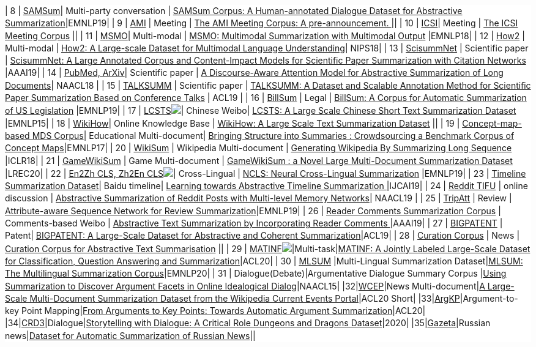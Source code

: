 | 8 | [SAMSum](https://arxiv.org/abs/1911.12237)| Multi-party conversation | [SAMSum Corpus: A Human\-annotated Dialogue Dataset for Abstractive Summarization](https://arxiv.org/abs/1911.12237)|EMNLP19|
| 9 | [AMI](http://groups.inf.ed.ac.uk/ami/download/) | Meeting | [The AMI Meeting Corpus: A pre\-announcement\. ](http://groups.inf.ed.ac.uk/ami/download/)||
| 10 | [ICSI](http://groups.inf.ed.ac.uk/ami/icsi/download/)| Meeting | [The ICSI Meeting Corpus](http://groups.inf.ed.ac.uk/ami/icsi/) ||
| 11 | [MSMO](http://www.nlpr.ia.ac.cn/cip/jjzhang.htm)| Multi-modal | [MSMO: Multimodal Summarization with Multimodal Output](https://www.aclweb.org/anthology/D18-1448/) |EMNLP18|
| 12 | [How2](https://github.com/srvk/how2-dataset) | Multi-modal | [How2: A Large\-scale Dataset for Multimodal Language Understanding](https://arxiv.org/abs/1811.00347)| NIPS18|
| 13 | [ScisummNet](https://cs.stanford.edu/~myasu/projects/scisumm_net/) | Scientific paper | [ScisummNet: A Large Annotated Corpus and Content\-Impact Models for Scientific Paper Summarization with Citation Networks](https://arxiv.org/abs/1909.01716) |AAAI19|
| 14 | [PubMed, ArXiv](https://github.com/armancohan/long-summarization)| Scientific paper | [A Discourse\-Aware Attention Model for Abstractive Summarization of Long Documents](https://arxiv.org/abs/1804.05685)| NAACL18 |
| 15 | [TALKSUMM](https://github.com/levguy/talksumm) | Scientific paper | [TALKSUMM: A Dataset and Scalable Annotation Method for Scientiﬁc Paper Summarization Based on Conference Talks](https://www.aclweb.org/anthology/P19-1204/) | ACL19 |
| 16 | [BillSum](https://github.com/FiscalNote/BillSum) | Legal | [BillSum: A Corpus for Automatic Summarization of US Legislation](https://www.aclweb.org/anthology/D19-5406/) |EMNLP19|
| 17 | [LCSTS](http://icrc.hitsz.edu.cn/Article/show/139.html)![](https://img.shields.io/badge/-Chinese-orange)| Chinese Weibo| [LCSTS: A Large Scale Chinese Short Text Summarization Dataset ](https://www.aclweb.org/anthology/D15-1229/)|EMNLP15|
| 18 | [WikiHow](https://github.com/mahnazkoupaee/WikiHow-Dataset)| Online Knowledge Base | [WikiHow: A Large Scale Text Summarization Dataset](https://arxiv.org/abs/1810.09305) ||
| 19 | [Concept-map-based MDS Corpus](https://github.com/UKPLab/emnlp2017-cmapsum-corpus/)| Educational Multi-document| [Bringing Structure into Summaries : Crowdsourcing a Benchmark Corpus of Concept Maps](https://www.aclweb.org/anthology/D17-1320/)|EMNLP17|
| 20 | [WikiSum](https://github.com/tensorflow/tensor2tensor/tree/master/tensor2tensor/data_generators/wikisum) | Wikipedia Multi-document | [Generating Wikipedia By Summarizing Long Sequence](https://arxiv.org/abs/1801.10198) |ICLR18|
| 21 | [GameWikiSum](https://github.com/Diego999/GameWikiSum) | Game Multi-document | [GameWikiSum : a Novel Large Multi\-Document Summarization Dataset](https://arxiv.org/abs/2002.06851) |LREC20|
| 22 | [En2Zh CLS, Zh2En CLS](http://www.nlpr.ia.ac.cn/cip/dataset.htm)![](https://img.shields.io/badge/-Chinese-orange)| Cross-Lingual | [NCLS: Neural Cross\-Lingual Summarization](https://arxiv.org/abs/1909.00156) |EMNLP19|
| 23 | [Timeline Summarization Dataset](https://github.com/yingtaomj/Learning-towards-Abstractive-Timeline-Summarization)| Baidu timeline| [Learning towards Abstractive Timeline Summarization ](https://www.ijcai.org/Proceedings/2019/686)|IJCAI19|
| 24 | [Reddit TIFU](https://github.com/ctr4si/MMN) | online discussion | [Abstractive Summarization of Reddit Posts with Multi\-level Memory Networks](https://arxiv.org/abs/1811.00783)| NAACL19 |
| 25 | [TripAtt](https://github.com/Junjieli0704/ASN) | Review | [Attribute\-aware Sequence Network for Review Summarization](https://www.aclweb.org/anthology/D19-1297/)|EMNLP19|
| 26 | [Reader Comments Summarization Corpus](https://drive.google.com/file/d/1_YH5cBtvNnUNJjGj7kiTMjuHydBqWYQT/view?usp=drive_open) | Comments-based Weibo | [Abstractive Text Summarization by Incorporating Reader Comments ](https://arxiv.org/abs/1812.05407)|AAAI19|
| 27 | [BIGPATENT](https://evasharma.github.io/bigpatent/) | Patent| [BIGPATENT: A Large\-Scale Dataset for Abstractive and Coherent Summarization](https://arxiv.org/abs/1906.03741)|ACL19|
| 28 | [Curation Corpus](https://github.com/CurationCorp/curation-corpus) | News | [Curation Corpus for Abstractive Text Summarisation](https://github.com/CurationCorp/curation-corpus) ||
| 29 | [MATINF](https://github.com/WHUIR/MATINF)![](https://img.shields.io/badge/-Chinese-orange)|Multi-task|[MATINF: A Jointly Labeled Large-Scale Dataset for Classification, Question Answering and Summarization](https://arxiv.org/abs/2004.12302)|ACL20|
| 30 | [MLSUM](https://github.com/recitalAI/MLSUM) |Multi-Lingual Summarization Dataset|[MLSUM: The Multilingual Summarization Corpus](https://arxiv.org/abs/2004.14900)|EMNLP20|
| 31 | Dialogue(Debate)|Argumentative Dialogue Summary Corpus |[Using Summarization to Discover Argument Facets in Online Idealogical Dialog](https://www.aclweb.org/anthology/N15-1046/)|NAACL15|
|32|[WCEP](https://github.com/complementizer/wcep-mds-dataset)|News Multi-document|[A Large-Scale Multi-Document Summarization Dataset from the Wikipedia Current Events Portal](https://arxiv.org/abs/2005.10070)|ACL20 Short|
|33|[ArgKP](https://www.research.ibm.com/haifa/dept/vst/debating_data.shtml)|Argument-to-key Point Mapping|[From Arguments to Key Points: Towards Automatic Argument Summarization](https://arxiv.org/abs/2005.01619)|ACL20|
|34|[CRD3](https://github.com/RevanthRameshkumar/CRD3)|Dialogue|[Storytelling with Dialogue: A Critical Role Dungeons and Dragons Dataset](https://www.aclweb.org/anthology/2020.acl-main.459/)|2020|
|35|[Gazeta](https://github.com/IlyaGusev/gazeta)|Russian news|[Dataset for Automatic Summarization of Russian News](https://arxiv.org/abs/2006.11063)||